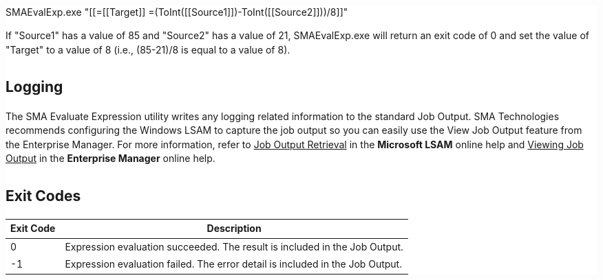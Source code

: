 SMAEvalExp.exe "\[\[=\[\[Target\]\] =(ToInt(\[\[Source1\]\])-ToInt(\[\[Source2\]\]))/8\]\]"

If "Source1" has a value of 85 and "Source2" has a value of 21,
SMAEvalExp.exe will return an exit code of 0 and set the value of
"Target" to a value of 8 (i.e., (85-21)/8 is equal to a value of 8).

## Logging

The SMA Evaluate Expression utility writes any logging related
information to the standard Job Output. SMA Technologies recommends configuring the Windows
LSAM to capture the job output so you can easily use the View Job Output
feature from the Enterprise Manager. For more information, refer to [Job Output
Retrieval](https://help.smatechnologies.com/opcon/agents/windows/latest/Files/Agents/Microsoft/Job-Output-Retrieval.md)
 in the **Microsoft LSAM** online help and [Viewing Job Output](../../Files/UI/Enterprise-Manager/Performing-Job-Procedures-List.md#Viewing)
 in the **Enterprise Manager** online help.

## Exit Codes

|Exit Code|Description|
|--- |--- |
|0|Expression evaluation succeeded. The result is included in the Job Output.|
|-1|Expression evaluation failed. The error detail is included in the Job Output.|
